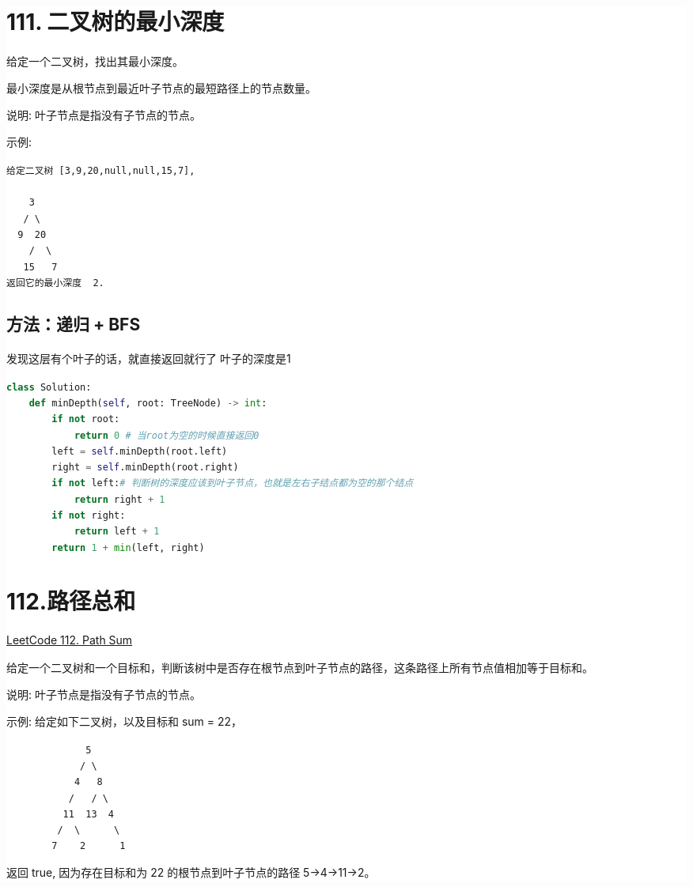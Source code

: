 
# 111. 二叉树的最小深度
给定一个二叉树，找出其最小深度。

最小深度是从根节点到最近叶子节点的最短路径上的节点数量。

说明: 叶子节点是指没有子节点的节点。

示例:
```
给定二叉树 [3,9,20,null,null,15,7],

    3
   / \
  9  20
    /  \
   15   7
返回它的最小深度  2.
```

## 方法：递归 + BFS
发现这层有个叶子的话，就直接返回就行了
叶子的深度是1

```python
class Solution:
    def minDepth(self, root: TreeNode) -> int:
        if not root:
            return 0 # 当root为空的时候直接返回0
        left = self.minDepth(root.left)
        right = self.minDepth(root.right)
        if not left:# 判断树的深度应该到叶子节点，也就是左右子结点都为空的那个结点
            return right + 1 
        if not right:
            return left + 1
        return 1 + min(left, right)
```

# 112.路径总和
[LeetCode 112. Path Sum](https://leetcode-cn.com/problems/path-sum/)

给定一个二叉树和一个目标和，判断该树中是否存在根节点到叶子节点的路径，这条路径上所有节点值相加等于目标和。

说明: 叶子节点是指没有子节点的节点。

示例: 
给定如下二叉树，以及目标和 sum = 22，
```
              5
             / \
            4   8
           /   / \
          11  13  4
         /  \      \
        7    2      1
```
返回 true, 因为存在目标和为 22 的根节点到叶子节点的路径 5->4->11->2。
